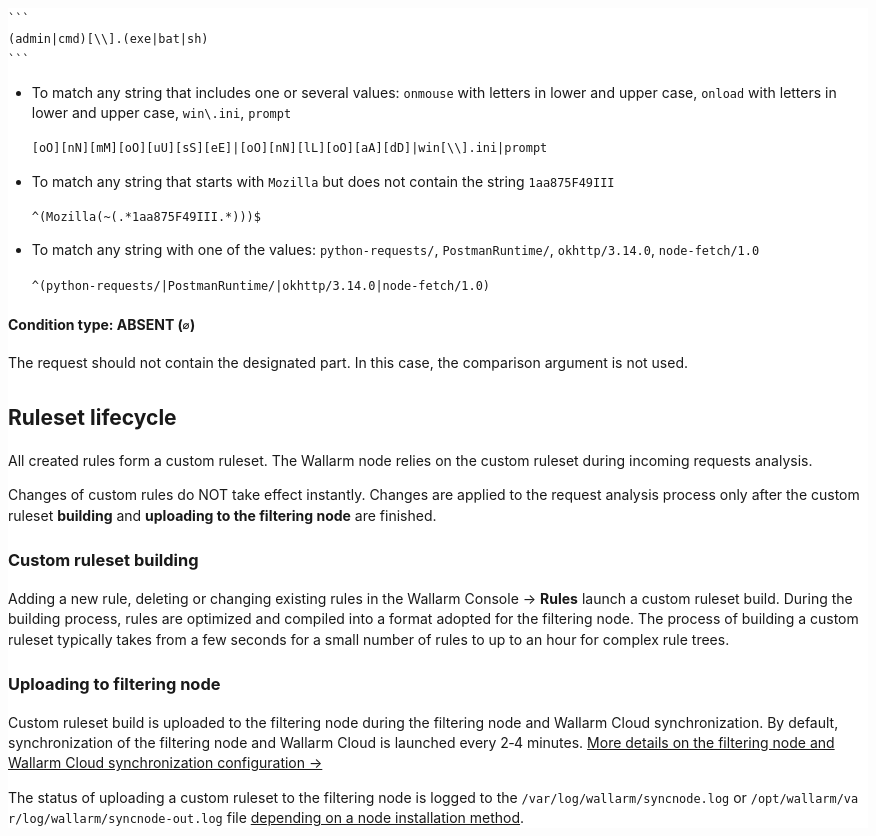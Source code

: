     ```
    (admin|cmd)[\\].(exe|bat|sh)
    ```
* To match any string that includes one or several values: <code>onmouse</code> with letters in lower and upper case, <code>onload</code> with letters in lower and upper case, <code>win\\.ini</code>, <code>prompt</code>

    ```
    [oO][nN][mM][oO][uU][sS][eE]|[oO][nN][lL][oO][aA][dD]|win[\\].ini|prompt
    ```
* To match any string that starts with `Mozilla` but does not contain the string `1aa875F49III`
    
    ```
    ^(Mozilla(~(.*1aa875F49III.*)))$
    ```
* To match any string with one of the values: `python-requests/`, `PostmanRuntime/`, `okhttp/3.14.0`, `node-fetch/1.0`

    ```
    ^(python-requests/|PostmanRuntime/|okhttp/3.14.0|node-fetch/1.0)
    ```

#### Condition type: ABSENT (`∅`)

The request should not contain the designated part. In this case, the comparison argument is not used.

## Ruleset lifecycle

All created rules form a custom ruleset. The Wallarm node relies on the custom ruleset during incoming requests analysis.

Changes of custom rules do NOT take effect instantly. Changes are applied to the request analysis process only after the custom ruleset **building** and **uploading to the filtering node** are finished.

### Custom ruleset building

Adding a new rule, deleting or changing existing rules in the Wallarm Console → **Rules** launch a custom ruleset build. During the building process, rules are optimized and compiled into a format adopted for the filtering node. The process of building a custom ruleset typically takes from a few seconds for a small number of rules to up to an hour for complex rule trees.

### Uploading to filtering node

Custom ruleset build is uploaded to the filtering node during the filtering node and Wallarm Cloud synchronization. By default, synchronization of the filtering node and Wallarm Cloud is launched every 2‑4 minutes. [More details on the filtering node and Wallarm Cloud synchronization configuration →](../../admin-en/configure-cloud-node-synchronization-en.md)

The status of uploading a custom ruleset to the filtering node is logged to the `/var/log/wallarm/syncnode.log` or `/opt/wallarm/var/log/wallarm/syncnode-out.log` file [depending on a node installation method](../../admin-en/configure-logging.md).


[link-regex]:                   https://github.com/yandex/pire
[link-request-processing]:      request-processing.md
[img-add-rule]:                 ../../images/user-guides/rules/section-rules-add-rule.png